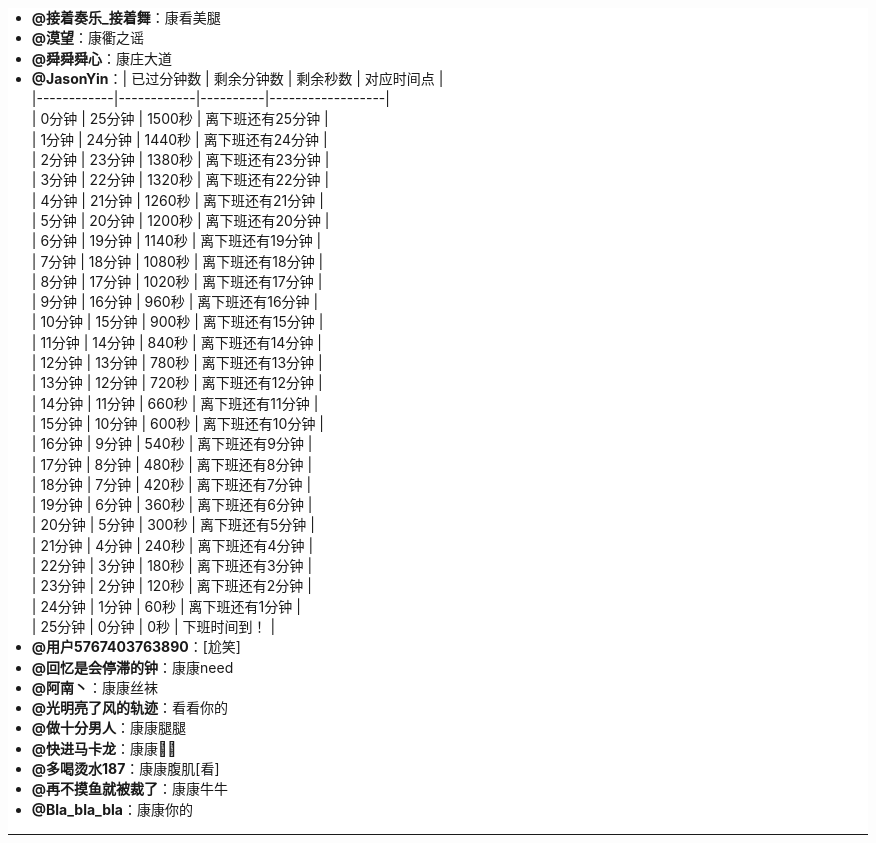 - **@接着奏乐_接着舞**：康看美腿
- **@漠望**：康衢之谣
- **@舜舜舜心**：康庄大道
- **@JasonYin**：| 已过分钟数 | 剩余分钟数 | 剩余秒数 | 对应时间点       |  
|------------|------------|----------|------------------|  
| 0分钟      | 25分钟     | 1500秒   | 离下班还有25分钟 |  
| 1分钟      | 24分钟     | 1440秒   | 离下班还有24分钟 |  
| 2分钟      | 23分钟     | 1380秒   | 离下班还有23分钟 |  
| 3分钟      | 22分钟     | 1320秒   | 离下班还有22分钟 |  
| 4分钟      | 21分钟     | 1260秒   | 离下班还有21分钟 |  
| 5分钟      | 20分钟     | 1200秒   | 离下班还有20分钟 |  
| 6分钟      | 19分钟     | 1140秒   | 离下班还有19分钟 |  
| 7分钟      | 18分钟     | 1080秒   | 离下班还有18分钟 |  
| 8分钟      | 17分钟     | 1020秒   | 离下班还有17分钟 |  
| 9分钟      | 16分钟     | 960秒    | 离下班还有16分钟 |  
| 10分钟     | 15分钟     | 900秒    | 离下班还有15分钟 |  
| 11分钟     | 14分钟     | 840秒    | 离下班还有14分钟 |  
| 12分钟     | 13分钟     | 780秒    | 离下班还有13分钟 |  
| 13分钟     | 12分钟     | 720秒    | 离下班还有12分钟 |  
| 14分钟     | 11分钟     | 660秒    | 离下班还有11分钟 |  
| 15分钟     | 10分钟     | 600秒    | 离下班还有10分钟 |  
| 16分钟     | 9分钟      | 540秒    | 离下班还有9分钟  |  
| 17分钟     | 8分钟      | 480秒    | 离下班还有8分钟  |  
| 18分钟     | 7分钟      | 420秒    | 离下班还有7分钟  |  
| 19分钟     | 6分钟      | 360秒    | 离下班还有6分钟  |  
| 20分钟     | 5分钟      | 300秒    | 离下班还有5分钟  |  
| 21分钟     | 4分钟      | 240秒    | 离下班还有4分钟  |  
| 22分钟     | 3分钟      | 180秒    | 离下班还有3分钟  |  
| 23分钟     | 2分钟      | 120秒    | 离下班还有2分钟  |  
| 24分钟     | 1分钟      | 60秒     | 离下班还有1分钟  |  
| 25分钟     | 0分钟      | 0秒      | 下班时间到！      |
- **@用户5767403763890**：[尬笑]
- **@回忆是会停滞的钟**：康康need
- **@阿南丶**：康康丝袜
- **@光明亮了风的轨迹**：看看你的
- **@做十分男人**：康康腿腿
- **@快进马卡龙**：康康🦵🏻
- **@多喝烫水187**：康康腹肌[看]
- **@再不摸鱼就被裁了**：康康牛牛
- **@Bla_bla_bla**：康康你的

---